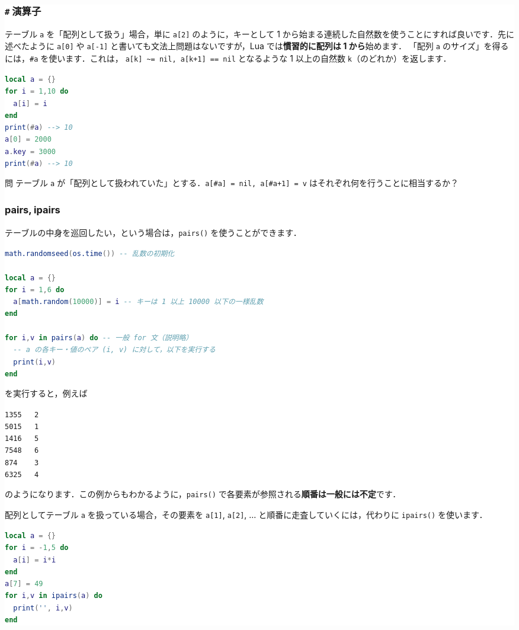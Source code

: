 ### `#` 演算子

テーブル `a` を「配列として扱う」場合，単に `a[2]` のように，キーとして 1 から始まる連続した自然数を使うことにすれば良いです．先に述べたように `a[0]` や `a[-1]` と書いても文法上問題はないですが，Lua では**慣習的に配列は 1 から**始めます．
「配列 `a` のサイズ」を得るには，`#a` を使います．これは， `a[k] ~= nil, a[k+1] == nil` となるような 1 以上の自然数 `k`（のどれか）を返します．

```lua
local a = {}
for i = 1,10 do
  a[i] = i
end
print(#a) --> 10
a[0] = 2000
a.key = 3000
print(#a) --> 10
```

問 テーブル `a` が「配列として扱われていた」とする．`a[#a] = nil, a[#a+1] = v` はそれぞれ何を行うことに相当するか？

### pairs, ipairs

テーブルの中身を巡回したい，という場合は，`pairs()` を使うことができます．

```lua
math.randomseed(os.time()) -- 乱数の初期化

local a = {}
for i = 1,6 do
  a[math.random(10000)] = i -- キーは 1 以上 10000 以下の一様乱数
end

for i,v in pairs(a) do -- 一般 for 文（説明略）
  -- a の各キー・値のペア (i, v) に対して，以下を実行する
  print(i,v)
end
```

を実行すると，例えば

```
1355   2
5015   1
1416   5
7548   6
874    3
6325   4
```

のようになります．この例からもわかるように，`pairs()` で各要素が参照される**順番は一般には不定**です．

配列としてテーブル `a` を扱っている場合，その要素を `a[1]`, `a[2]`, ... と順番に走査していくには，代わりに `ipairs()` を使います．

```lua
local a = {}
for i = -1,5 do
  a[i] = i*i
end
a[7] = 49
for i,v in ipairs(a) do
  print('', i,v)
end
```
